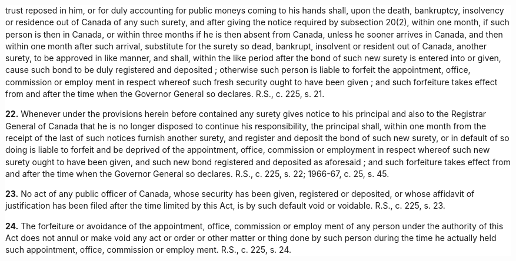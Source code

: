 trust reposed in him, or for duly accounting
for public moneys coming to his hands shall,
upon the death, bankruptcy, insolvency or
residence out of Canada of any such surety,
and after giving the notice required by
subsection 20(2), within one month, if such
person is then in Canada, or within three
months if he is then absent from Canada,
unless he sooner arrives in Canada, and then
within one month after such arrival, substitute
for the surety so dead, bankrupt, insolvent or
resident out of Canada, another surety, to be
approved in like manner, and shall, within
the like period after the bond of such new
surety is entered into or given, cause such
bond to be duly registered and deposited ;
otherwise such person is liable to forfeit the
appointment, office, commission or employ
ment in respect whereof such fresh security
ought to have been given ; and such forfeiture
takes effect from and after the time when the
Governor General so declares. R.S., c. 225,
s. 21.

**22.** Whenever under the provisions herein
before contained any surety gives notice to
his principal and also to the Registrar General
of Canada that he is no longer disposed to
continue his responsibility, the principal shall,
within one month from the receipt of the last
of such notices furnish another surety, and
register and deposit the bond of such new
surety, or in default of so doing is liable to
forfeit and be deprived of the appointment,
office, commission or employment in respect
whereof such new surety ought to have been
given, and such new bond registered and
deposited as aforesaid ; and such forfeiture
takes effect from and after the time when the
Governor General so declares. R.S., c. 225, s.
22; 1966-67, c. 25, s. 45.

**23.** No act of any public officer of Canada,
whose security has been given, registered or
deposited, or whose affidavit of justification
has been filed after the time limited by this
Act, is by such default void or voidable. R.S.,
c. 225, s. 23.

**24.** The forfeiture or avoidance of the
appointment, office, commission or employ
ment of any person under the authority of
this Act does not annul or make void any act
or order or other matter or thing done by such
person during the time he actually held such
appointment, office, commission or employ
ment. R.S., c. 225, s. 24.
